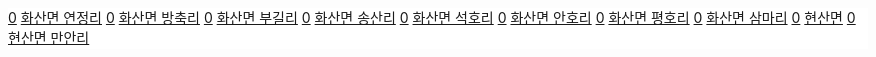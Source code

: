 
  <tr>
    <td><a href="4682032028.html">0</a></td>
    <td><a href="4682032028.html">화산면 연정리</a></td>
  </tr>
    

  <tr>
    <td><a href="4682032029.html">0</a></td>
    <td><a href="4682032029.html">화산면 방축리</a></td>
  </tr>
    

  <tr>
    <td><a href="4682032030.html">0</a></td>
    <td><a href="4682032030.html">화산면 부길리</a></td>
  </tr>
    

  <tr>
    <td><a href="4682032031.html">0</a></td>
    <td><a href="4682032031.html">화산면 송산리</a></td>
  </tr>
    

  <tr>
    <td><a href="4682032032.html">0</a></td>
    <td><a href="4682032032.html">화산면 석호리</a></td>
  </tr>
    

  <tr>
    <td><a href="4682032033.html">0</a></td>
    <td><a href="4682032033.html">화산면 안호리</a></td>
  </tr>
    

  <tr>
    <td><a href="4682032034.html">0</a></td>
    <td><a href="4682032034.html">화산면 평호리</a></td>
  </tr>
    

  <tr>
    <td><a href="4682032035.html">0</a></td>
    <td><a href="4682032035.html">화산면 삼마리</a></td>
  </tr>
    

  <tr>
    <td><a href="4682033000.html">0</a></td>
    <td><a href="4682033000.html">현산면</a></td>
  </tr>
    

  <tr>
    <td><a href="4682033021.html">0</a></td>
    <td><a href="4682033021.html">현산면 만안리</a></td>
  </tr>
    